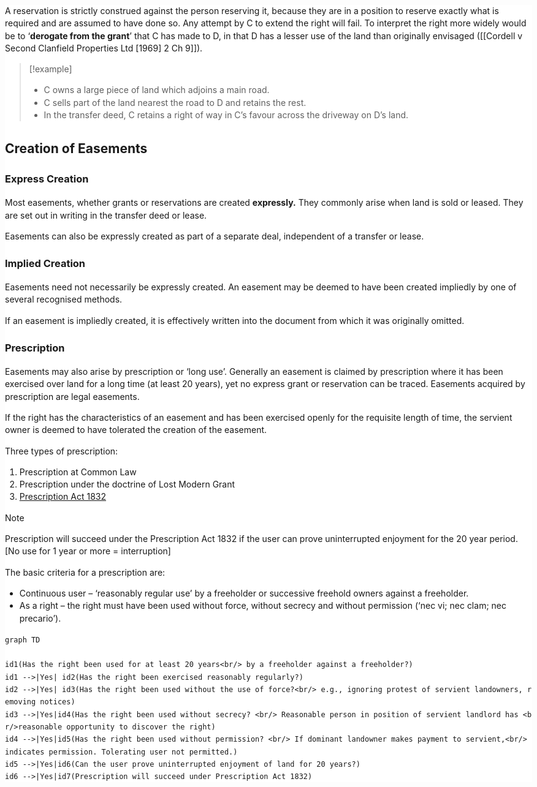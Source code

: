 A reservation is strictly construed against the person reserving it, because they are in a position to reserve exactly what is required and are assumed to have done so. Any attempt by C to extend the right will fail. To interpret the right more widely would be to ‘**derogate from the grant**’ that C has made to D, in that D has a lesser use of the land than originally envisaged ([[Cordell v Second Clanfield Properties Ltd [1969] 2 Ch 9]]).

> [!example]
> - C owns a large piece of land which adjoins a main road.
> - C sells part of the land nearest the road to D and retains the rest.
> - In the transfer deed, C retains a right of way in C’s favour across the driveway on D’s land.

## Creation of Easements

### Express Creation

Most easements, whether grants or reservations are created **expressly.** They commonly arise when land is sold or leased. They are set out in writing in the transfer deed or lease.

Easements can also be expressly created as part of a separate deal, independent of a transfer or lease.

### Implied Creation

Easements need not necessarily be expressly created. An easement may be deemed to have been created impliedly by one of several recognised methods.

If an easement is impliedly created, it is effectively written into the document from which it was originally omitted.

### Prescription

Easements may also arise by prescription or ‘long use’. Generally an easement is claimed by prescription where it has been exercised over land for a long time (at least 20 years), yet no express grant or reservation can be traced. Easements acquired by prescription are legal easements.

If the right has the characteristics of an easement and has been exercised openly for the requisite length of time, the servient owner is deemed to have tolerated the creation of the easement.

Three types of prescription:

1. Prescription at Common Law
2. Prescription under the doctrine of Lost Modern Grant
3. [Prescription Act 1832](https://www.legislation.gov.uk/ukpga/Will4/2-3/71/contents)

> [!note]
> Prescription will succeed under the Prescription Act 1832 if the user can prove uninterrupted enjoyment for the 20 year period. [No use for 1 year or more = interruption]

The basic criteria for a prescription are:

- Continuous user – ‘reasonably regular use’ by a freeholder or successive freehold owners against a freeholder.
- As a right – the right must have been used without force, without secrecy and without permission (‘nec vi; nec clam; nec precario’).

```mermaid
graph TD

id1(Has the right been used for at least 20 years<br/> by a freeholder against a freeholder?)
id1 -->|Yes| id2(Has the right been exercised reasonably regularly?)
id2 -->|Yes| id3(Has the right been used without the use of force?<br/> e.g., ignoring protest of servient landowners, removing notices)
id3 -->|Yes|id4(Has the right been used without secrecy? <br/> Reasonable person in position of servient landlord has <br/>reasonable opportunity to discover the right)
id4 -->|Yes|id5(Has the right been used without permission? <br/> If dominant landowner makes payment to servient,<br/> indicates permission. Tolerating user not permitted.)
id5 -->|Yes|id6(Can the user prove uninterrupted enjoyment of land for 20 years?)
id6 -->|Yes|id7(Prescription will succeed under Prescription Act 1832)
```